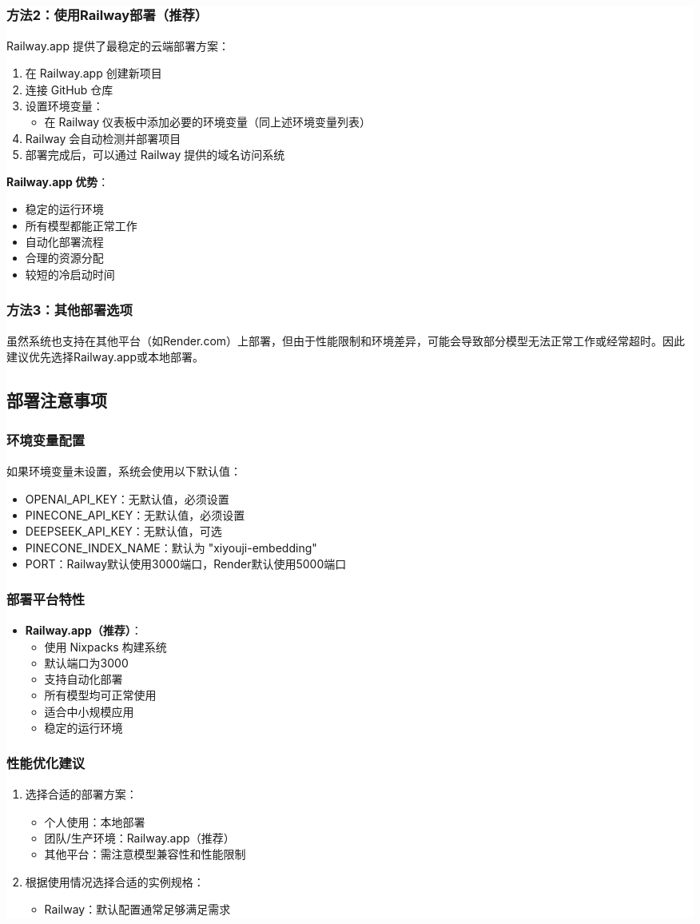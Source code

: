 ### 方法2：使用Railway部署（推荐）

Railway.app 提供了最稳定的云端部署方案：

1. 在 Railway.app 创建新项目
2. 连接 GitHub 仓库
3. 设置环境变量：
   - 在 Railway 仪表板中添加必要的环境变量（同上述环境变量列表）
4. Railway 会自动检测并部署项目
5. 部署完成后，可以通过 Railway 提供的域名访问系统

**Railway.app 优势**：
- 稳定的运行环境
- 所有模型都能正常工作
- 自动化部署流程
- 合理的资源分配
- 较短的冷启动时间

### 方法3：其他部署选项

虽然系统也支持在其他平台（如Render.com）上部署，但由于性能限制和环境差异，可能会导致部分模型无法正常工作或经常超时。因此建议优先选择Railway.app或本地部署。

## 部署注意事项

### 环境变量配置

如果环境变量未设置，系统会使用以下默认值：
- OPENAI_API_KEY：无默认值，必须设置
- PINECONE_API_KEY：无默认值，必须设置
- DEEPSEEK_API_KEY：无默认值，可选
- PINECONE_INDEX_NAME：默认为 "xiyouji-embedding"
- PORT：Railway默认使用3000端口，Render默认使用5000端口

### 部署平台特性

- **Railway.app（推荐）**：
  - 使用 Nixpacks 构建系统
  - 默认端口为3000
  - 支持自动化部署
  - 所有模型均可正常使用
  - 适合中小规模应用
  - 稳定的运行环境

### 性能优化建议

1. 选择合适的部署方案：
   - 个人使用：本地部署
   - 团队/生产环境：Railway.app（推荐）
   - 其他平台：需注意模型兼容性和性能限制

2. 根据使用情况选择合适的实例规格：
   - Railway：默认配置通常足够满足需求
